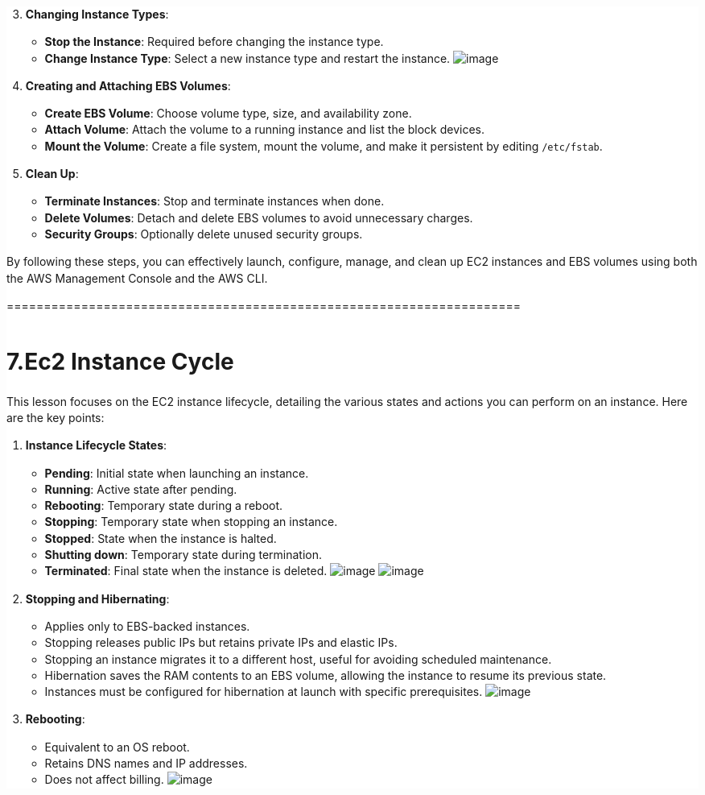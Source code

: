 3. **Changing Instance Types**:
   - **Stop the Instance**: Required before changing the instance type.
   - **Change Instance Type**: Select a new instance type and restart the instance.
![image](https://github.com/Mohanakri/AWS_SOA-Admin/assets/96922237/a4f80e7f-cee7-4f4b-9667-e3000e9e874d)

4. **Creating and Attaching EBS Volumes**:
   - **Create EBS Volume**: Choose volume type, size, and availability zone.
   - **Attach Volume**: Attach the volume to a running instance and list the block devices.
   - **Mount the Volume**: Create a file system, mount the volume, and make it persistent by editing `/etc/fstab`.

5. **Clean Up**:
   - **Terminate Instances**: Stop and terminate instances when done.
   - **Delete Volumes**: Detach and delete EBS volumes to avoid unnecessary charges.
   - **Security Groups**: Optionally delete unused security groups.

By following these steps, you can effectively launch, configure, manage, and clean up EC2 instances and EBS volumes using both the AWS Management Console and the AWS CLI.


=====================================================================
# 7.Ec2 Instance Cycle

This lesson focuses on the EC2 instance lifecycle, detailing the various states and actions you can perform on an instance. Here are the key points:

1. **Instance Lifecycle States**:
   - **Pending**: Initial state when launching an instance.
   - **Running**: Active state after pending.
   - **Rebooting**: Temporary state during a reboot.
   - **Stopping**: Temporary state when stopping an instance.
   - **Stopped**: State when the instance is halted.
   - **Shutting down**: Temporary state during termination.
   - **Terminated**: Final state when the instance is deleted.
![image](https://github.com/Mohanakri/AWS_SOA-Admin/assets/96922237/960d3072-1406-47f9-9022-e374780489b7)
![image](https://github.com/Mohanakri/AWS_SOA-Admin/assets/96922237/4cbd2acd-b611-4b9d-8262-323382a6f4dd)

2. **Stopping and Hibernating**:
   - Applies only to EBS-backed instances.
   - Stopping releases public IPs but retains private IPs and elastic IPs.
   - Stopping an instance migrates it to a different host, useful for avoiding scheduled maintenance.
   - Hibernation saves the RAM contents to an EBS volume, allowing the instance to resume its previous state.
   - Instances must be configured for hibernation at launch with specific prerequisites.
![image](https://github.com/Mohanakri/AWS_SOA-Admin/assets/96922237/d29e6eae-6d0a-486d-9c43-b75270b63404)

3. **Rebooting**:
   - Equivalent to an OS reboot.
   - Retains DNS names and IP addresses.
   - Does not affect billing.
![image](https://github.com/Mohanakri/AWS_SOA-Admin/assets/96922237/6c6c0cf0-a7b2-4346-9d76-1a8da395a991)
